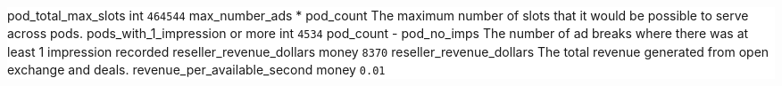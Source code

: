 <td class="entry"
headers="Seller_Pod_Analytics_Report__table-aed7cf2a-2950-42a1-bd8d-4f0b5db3462d__entry__1">pod_total_max_slots</td>
<td class="entry"
headers="Seller_Pod_Analytics_Report__table-aed7cf2a-2950-42a1-bd8d-4f0b5db3462d__entry__2">int</td>
<td class="entry"
headers="Seller_Pod_Analytics_Report__table-aed7cf2a-2950-42a1-bd8d-4f0b5db3462d__entry__3"><code
class="ph codeph">464544</code></td>
<td class="entry"
headers="Seller_Pod_Analytics_Report__table-aed7cf2a-2950-42a1-bd8d-4f0b5db3462d__entry__4">max_number_ads
* pod_count</td>
<td class="entry"
headers="Seller_Pod_Analytics_Report__table-aed7cf2a-2950-42a1-bd8d-4f0b5db3462d__entry__5">The
maximum number of slots that it would be possible to serve across
pods.</td>
</tr>
<tr class="odd row">
<td class="entry"
headers="Seller_Pod_Analytics_Report__table-aed7cf2a-2950-42a1-bd8d-4f0b5db3462d__entry__1">pods_with_1_impression
or more</td>
<td class="entry"
headers="Seller_Pod_Analytics_Report__table-aed7cf2a-2950-42a1-bd8d-4f0b5db3462d__entry__2">int</td>
<td class="entry"
headers="Seller_Pod_Analytics_Report__table-aed7cf2a-2950-42a1-bd8d-4f0b5db3462d__entry__3"><code
class="ph codeph">4534</code></td>
<td class="entry"
headers="Seller_Pod_Analytics_Report__table-aed7cf2a-2950-42a1-bd8d-4f0b5db3462d__entry__4">pod_count
- pod_no_imps</td>
<td class="entry"
headers="Seller_Pod_Analytics_Report__table-aed7cf2a-2950-42a1-bd8d-4f0b5db3462d__entry__5">The
number of ad breaks where there was at least 1 impression recorded</td>
</tr>
<tr class="even row">
<td class="entry"
headers="Seller_Pod_Analytics_Report__table-aed7cf2a-2950-42a1-bd8d-4f0b5db3462d__entry__1">reseller_revenue_dollars</td>
<td class="entry"
headers="Seller_Pod_Analytics_Report__table-aed7cf2a-2950-42a1-bd8d-4f0b5db3462d__entry__2">money</td>
<td class="entry"
headers="Seller_Pod_Analytics_Report__table-aed7cf2a-2950-42a1-bd8d-4f0b5db3462d__entry__3"><code
class="ph codeph">8370</code></td>
<td class="entry"
headers="Seller_Pod_Analytics_Report__table-aed7cf2a-2950-42a1-bd8d-4f0b5db3462d__entry__4">reseller_revenue_dollars</td>
<td class="entry"
headers="Seller_Pod_Analytics_Report__table-aed7cf2a-2950-42a1-bd8d-4f0b5db3462d__entry__5">The
total revenue generated from open exchange and deals.</td>
</tr>
<tr class="odd row">
<td class="entry"
headers="Seller_Pod_Analytics_Report__table-aed7cf2a-2950-42a1-bd8d-4f0b5db3462d__entry__1">revenue_per_available_second</td>
<td class="entry"
headers="Seller_Pod_Analytics_Report__table-aed7cf2a-2950-42a1-bd8d-4f0b5db3462d__entry__2">money</td>
<td class="entry"
headers="Seller_Pod_Analytics_Report__table-aed7cf2a-2950-42a1-bd8d-4f0b5db3462d__entry__3"><code
class="ph codeph">0.01</code></td>